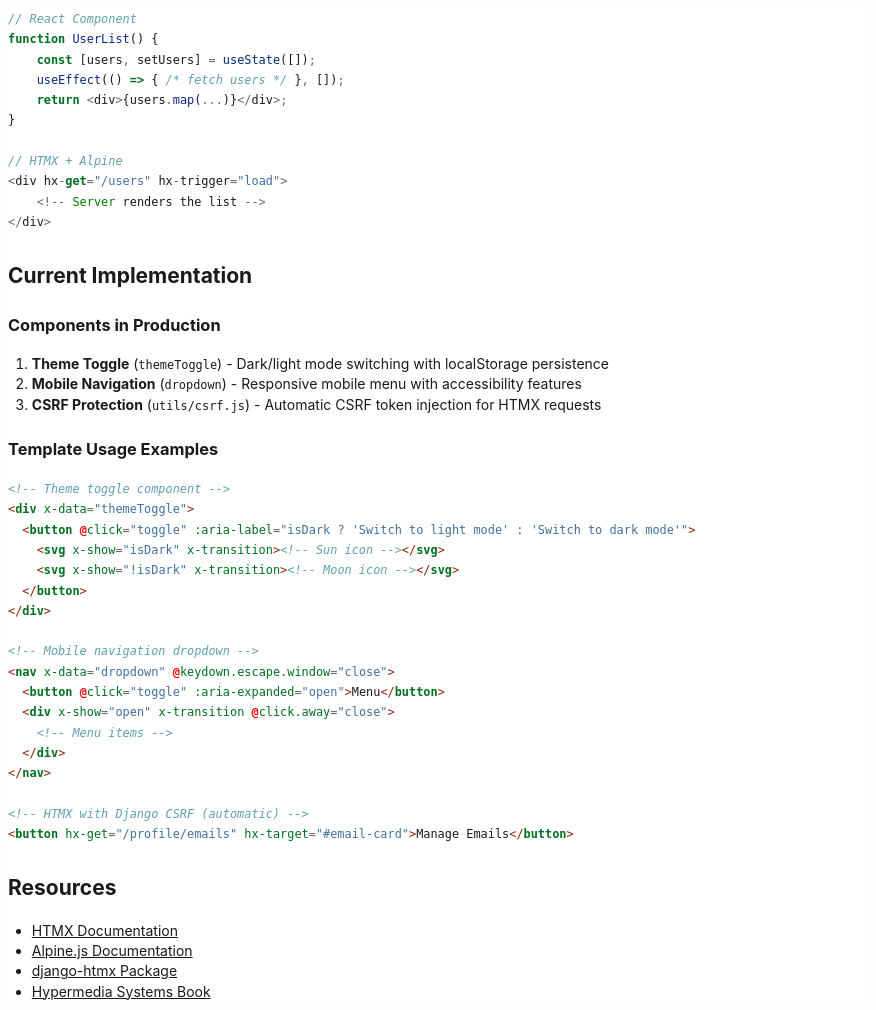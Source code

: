 ```javascript
// React Component
function UserList() {
    const [users, setUsers] = useState([]);
    useEffect(() => { /* fetch users */ }, []);
    return <div>{users.map(...)}</div>;
}

// HTMX + Alpine
<div hx-get="/users" hx-trigger="load">
    <!-- Server renders the list -->
</div>
```

## Current Implementation

### Components in Production

1. **Theme Toggle** (`themeToggle`) - Dark/light mode switching with localStorage persistence
2. **Mobile Navigation** (`dropdown`) - Responsive mobile menu with accessibility features
3. **CSRF Protection** (`utils/csrf.js`) - Automatic CSRF token injection for HTMX requests

### Template Usage Examples

```html
<!-- Theme toggle component -->
<div x-data="themeToggle">
  <button @click="toggle" :aria-label="isDark ? 'Switch to light mode' : 'Switch to dark mode'">
    <svg x-show="isDark" x-transition><!-- Sun icon --></svg>
    <svg x-show="!isDark" x-transition><!-- Moon icon --></svg>
  </button>
</div>

<!-- Mobile navigation dropdown -->
<nav x-data="dropdown" @keydown.escape.window="close">
  <button @click="toggle" :aria-expanded="open">Menu</button>
  <div x-show="open" x-transition @click.away="close">
    <!-- Menu items -->
  </div>
</nav>

<!-- HTMX with Django CSRF (automatic) -->
<button hx-get="/profile/emails" hx-target="#email-card">Manage Emails</button>
```

## Resources

- [HTMX Documentation](https://htmx.org)
- [Alpine.js Documentation](https://alpinejs.dev)
- [django-htmx Package](https://github.com/adamchainz/django-htmx)
- [Hypermedia Systems Book](https://hypermedia.systems)
